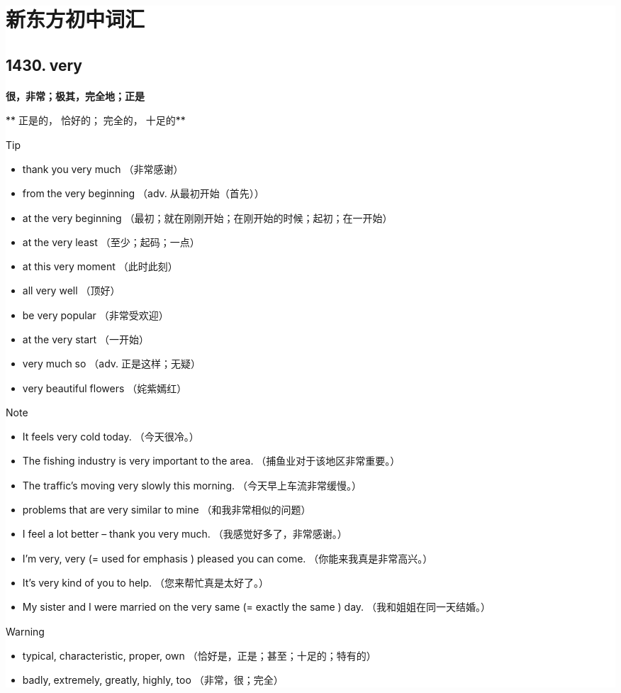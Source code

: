 # 新东方初中词汇

## 1430. very

**很，非常；极其，完全地；正是**

** 正是的， 恰好的； 完全的， 十足的**

> [!TIP]
>
> - thank you very much （非常感谢）
>
> - from the very beginning （adv. 从最初开始（首先））
>
> - at the very beginning （最初；就在刚刚开始；在刚开始的时候；起初；在一开始）
>
> - at the very least （至少；起码；一点）
>
> - at this very moment （此时此刻）
>
> - all very well （顶好）
>
> - be very popular （非常受欢迎）
>
> - at the very start （一开始）
>
> - very much so （adv. 正是这样；无疑）
>
> - very beautiful flowers （姹紫嫣红）
>

> [!NOTE]
>
> - It feels very cold today. （今天很冷。）
>
> - The fishing industry is very important to the area. （捕鱼业对于该地区非常重要。）
>
> - The traffic’s moving very slowly this morning. （今天早上车流非常缓慢。）
>
> - problems that are very similar to mine （和我非常相似的问题）
>
> - I feel a lot better – thank you very much. （我感觉好多了，非常感谢。）
>
> - I’m very, very (= used for emphasis ) pleased you can come. （你能来我真是非常高兴。）
>
> - It’s very kind of you to help. （您来帮忙真是太好了。）
>
> - My sister and I were married on the very same (= exactly the same ) day. （我和姐姐在同一天结婚。）
>

> [!WARNING]
>
> - typical, characteristic, proper, own （恰好是，正是；甚至；十足的；特有的）
>
> - badly, extremely, greatly, highly, too （非常，很；完全）
>
